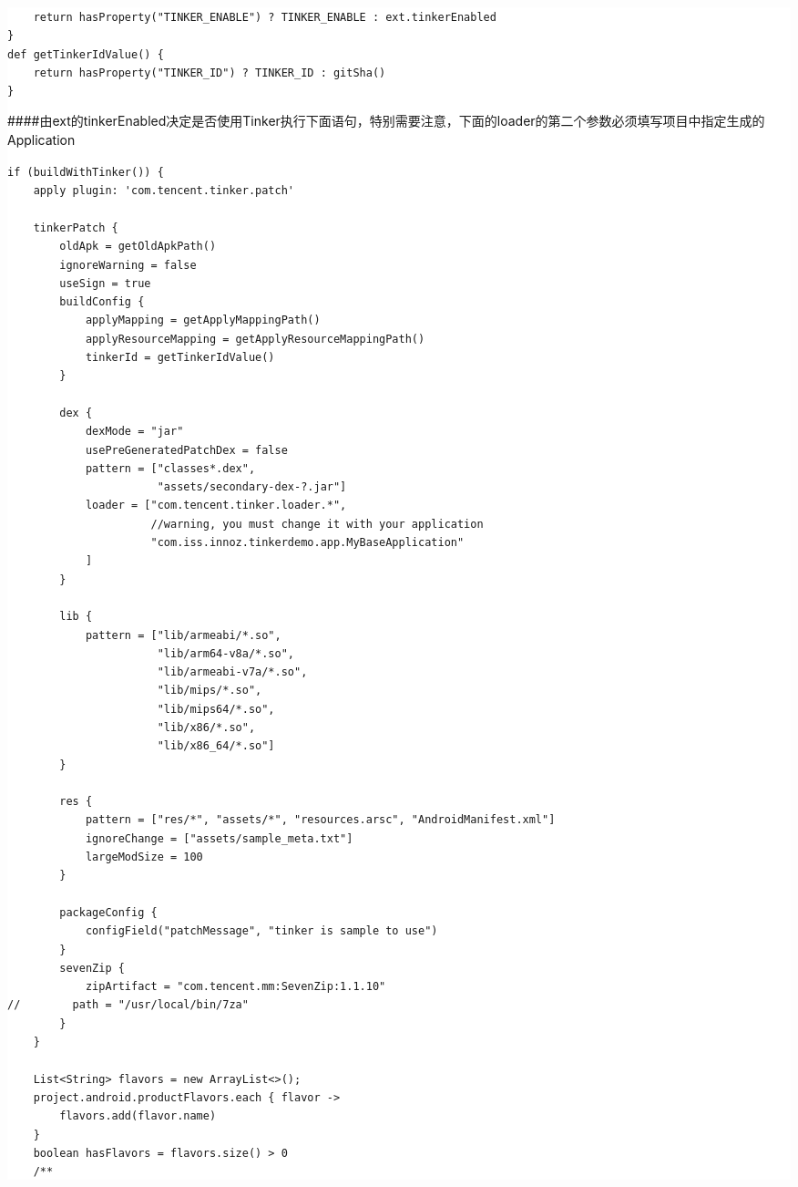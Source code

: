 ```
    return hasProperty("TINKER_ENABLE") ? TINKER_ENABLE : ext.tinkerEnabled
}
def getTinkerIdValue() {
    return hasProperty("TINKER_ID") ? TINKER_ID : gitSha()
}
```
####由ext的tinkerEnabled决定是否使用Tinker执行下面语句，特别需要注意，下面的loader的第二个参数必须填写项目中指定生成的Application
```
if (buildWithTinker()) {
    apply plugin: 'com.tencent.tinker.patch'

    tinkerPatch {
        oldApk = getOldApkPath()
        ignoreWarning = false
        useSign = true
        buildConfig {
            applyMapping = getApplyMappingPath()
            applyResourceMapping = getApplyResourceMappingPath()
            tinkerId = getTinkerIdValue()
        }

        dex {
            dexMode = "jar"
            usePreGeneratedPatchDex = false
            pattern = ["classes*.dex",
                       "assets/secondary-dex-?.jar"]
            loader = ["com.tencent.tinker.loader.*",
                      //warning, you must change it with your application
                      "com.iss.innoz.tinkerdemo.app.MyBaseApplication"
            ]
        }

        lib {
            pattern = ["lib/armeabi/*.so",
                       "lib/arm64-v8a/*.so",
                       "lib/armeabi-v7a/*.so",
                       "lib/mips/*.so",
                       "lib/mips64/*.so",
                       "lib/x86/*.so",
                       "lib/x86_64/*.so"]
        }

        res {
            pattern = ["res/*", "assets/*", "resources.arsc", "AndroidManifest.xml"]
            ignoreChange = ["assets/sample_meta.txt"]
            largeModSize = 100
        }

        packageConfig {
            configField("patchMessage", "tinker is sample to use")
        }
        sevenZip {
            zipArtifact = "com.tencent.mm:SevenZip:1.1.10"
//        path = "/usr/local/bin/7za"
        }
    }

    List<String> flavors = new ArrayList<>();
    project.android.productFlavors.each { flavor ->
        flavors.add(flavor.name)
    }
    boolean hasFlavors = flavors.size() > 0
    /**
```